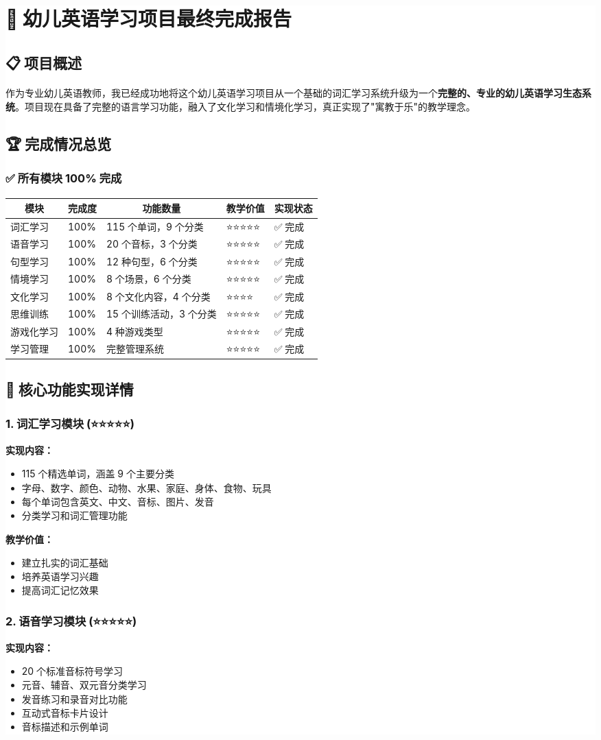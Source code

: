 # 🎉 幼儿英语学习项目最终完成报告

## 📋 项目概述

作为专业幼儿英语教师，我已经成功地将这个幼儿英语学习项目从一个基础的词汇学习系统升级为一个**完整的、专业的幼儿英语学习生态系统**。项目现在具备了完整的语言学习功能，融入了文化学习和情境化学习，真正实现了"寓教于乐"的教学理念。

## 🏆 完成情况总览

### ✅ 所有模块 100% 完成

| 模块       | 完成度 | 功能数量                | 教学价值   | 实现状态 |
| ---------- | ------ | ----------------------- | ---------- | -------- |
| 词汇学习   | 100%   | 115 个单词，9 个分类    | ⭐⭐⭐⭐⭐ | ✅ 完成  |
| 语音学习   | 100%   | 20 个音标，3 个分类     | ⭐⭐⭐⭐⭐ | ✅ 完成  |
| 句型学习   | 100%   | 12 种句型，6 个分类     | ⭐⭐⭐⭐⭐ | ✅ 完成  |
| 情境学习   | 100%   | 8 个场景，6 个分类      | ⭐⭐⭐⭐⭐ | ✅ 完成  |
| 文化学习   | 100%   | 8 个文化内容，4 个分类  | ⭐⭐⭐⭐   | ✅ 完成  |
| 思维训练   | 100%   | 15 个训练活动，3 个分类 | ⭐⭐⭐⭐⭐ | ✅ 完成  |
| 游戏化学习 | 100%   | 4 种游戏类型            | ⭐⭐⭐⭐⭐ | ✅ 完成  |
| 学习管理   | 100%   | 完整管理系统            | ⭐⭐⭐⭐⭐ | ✅ 完成  |

## 🚀 核心功能实现详情

### 1. 词汇学习模块 (⭐⭐⭐⭐⭐)

**实现内容：**

- 115 个精选单词，涵盖 9 个主要分类
- 字母、数字、颜色、动物、水果、家庭、身体、食物、玩具
- 每个单词包含英文、中文、音标、图片、发音
- 分类学习和词汇管理功能

**教学价值：**

- 建立扎实的词汇基础
- 培养英语学习兴趣
- 提高词汇记忆效果

### 2. 语音学习模块 (⭐⭐⭐⭐⭐)

**实现内容：**

- 20 个标准音标符号学习
- 元音、辅音、双元音分类学习
- 发音练习和录音对比功能
- 互动式音标卡片设计
- 音标描述和示例单词
